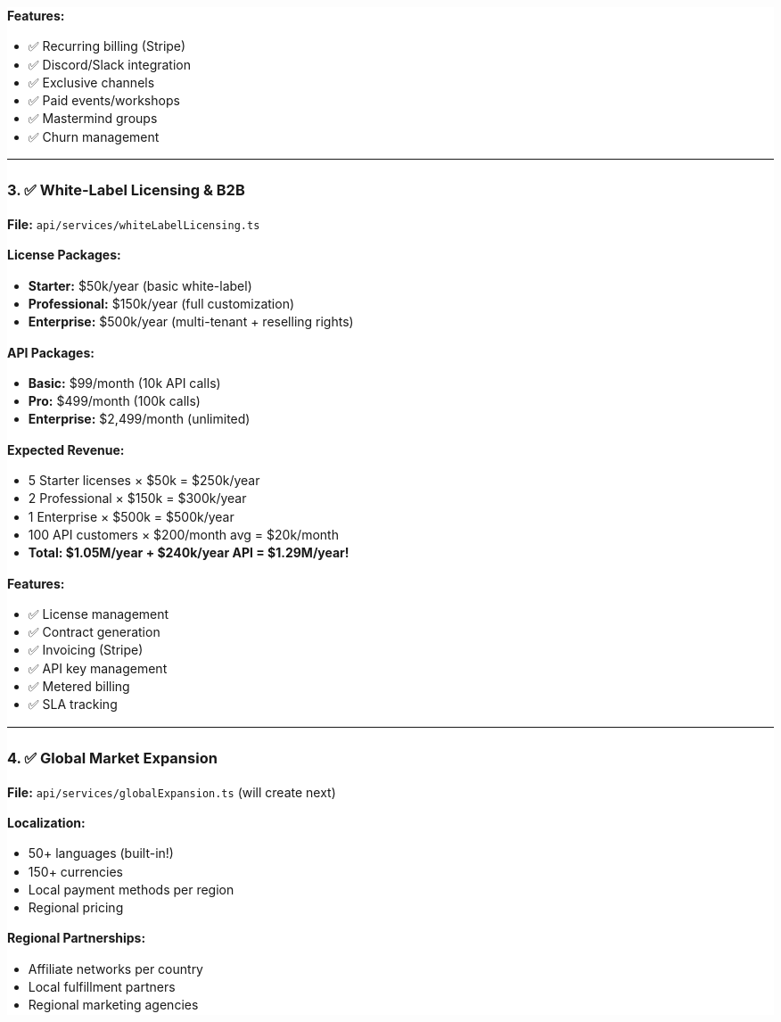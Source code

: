 **Features:**
- ✅ Recurring billing (Stripe)
- ✅ Discord/Slack integration
- ✅ Exclusive channels
- ✅ Paid events/workshops
- ✅ Mastermind groups
- ✅ Churn management

---

### **3. ✅ White-Label Licensing & B2B**

**File:** `api/services/whiteLabelLicensing.ts`

**License Packages:**
- **Starter:** $50k/year (basic white-label)
- **Professional:** $150k/year (full customization)
- **Enterprise:** $500k/year (multi-tenant + reselling rights)

**API Packages:**
- **Basic:** $99/month (10k API calls)
- **Pro:** $499/month (100k calls)
- **Enterprise:** $2,499/month (unlimited)

**Expected Revenue:**
- 5 Starter licenses × $50k = $250k/year
- 2 Professional × $150k = $300k/year  
- 1 Enterprise × $500k = $500k/year
- 100 API customers × $200/month avg = $20k/month
- **Total: $1.05M/year + $240k/year API = $1.29M/year!**

**Features:**
- ✅ License management
- ✅ Contract generation
- ✅ Invoicing (Stripe)
- ✅ API key management
- ✅ Metered billing
- ✅ SLA tracking

---

### **4. ✅ Global Market Expansion**

**File:** `api/services/globalExpansion.ts` (will create next)

**Localization:**
- 50+ languages (built-in!)
- 150+ currencies
- Local payment methods per region
- Regional pricing

**Regional Partnerships:**
- Affiliate networks per country
- Local fulfillment partners
- Regional marketing agencies
